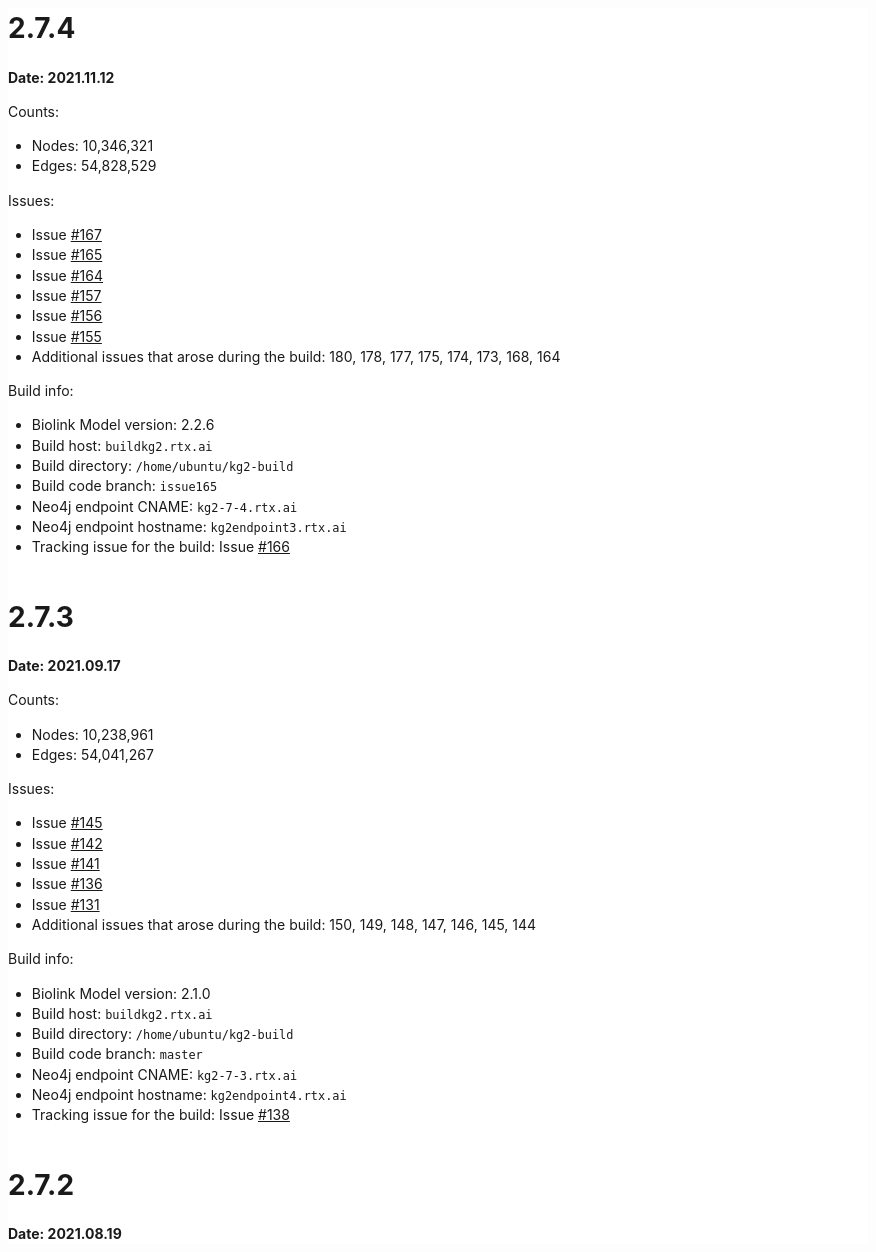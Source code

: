 # 2.7.4
**Date:  2021.11.12**

Counts:
- Nodes: 10,346,321
- Edges: 54,828,529

Issues:
- Issue [#167](https://github.com/RTXteam/RTX-KG2/issues/167)
- Issue [#165](https://github.com/RTXteam/RTX-KG2/issues/165)
- Issue [#164](https://github.com/RTXteam/RTX-KG2/issues/164)
- Issue [#157](https://github.com/RTXteam/RTX-KG2/issues/157)
- Issue [#156](https://github.com/RTXteam/RTX-KG2/issues/156)
- Issue [#155](https://github.com/RTXteam/RTX-KG2/issues/155)
- Additional issues that arose during the build: 180, 178, 177, 175, 174, 173, 168, 164

Build info:
- Biolink Model version: 2.2.6
- Build host: `buildkg2.rtx.ai`
- Build directory: `/home/ubuntu/kg2-build`
- Build code branch: `issue165`
- Neo4j endpoint CNAME: `kg2-7-4.rtx.ai`
- Neo4j endpoint hostname: `kg2endpoint3.rtx.ai`
- Tracking issue for the build: Issue [#166](https://github.com/RTXteam/RTX-KG2/issues/166)

# 2.7.3
**Date:  2021.09.17**

Counts:
- Nodes: 10,238,961
- Edges: 54,041,267

Issues:
- Issue [#145](https://github.com/RTXteam/RTX-KG2/issues/145)
- Issue [#142](https://github.com/RTXteam/RTX-KG2/issues/142)
- Issue [#141](https://github.com/RTXteam/RTX-KG2/issues/141)
- Issue [#136](https://github.com/RTXteam/RTX-KG2/issues/136)
- Issue [#131](https://github.com/RTXteam/RTX-KG2/issues/131)
- Additional issues that arose during the build: 150, 149, 148, 147, 146, 145, 144

Build info:
- Biolink Model version: 2.1.0
- Build host: `buildkg2.rtx.ai`
- Build directory: `/home/ubuntu/kg2-build`
- Build code branch: `master`
- Neo4j endpoint CNAME: `kg2-7-3.rtx.ai`
- Neo4j endpoint hostname: `kg2endpoint4.rtx.ai`
- Tracking issue for the build: Issue [#138](https://github.com/RTXteam/RTX-KG2/issues/138)

# 2.7.2
**Date: 2021.08.19**
